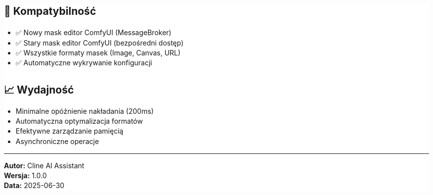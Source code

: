 ## 🔄 Kompatybilność

- ✅ Nowy mask editor ComfyUI (MessageBroker)
- ✅ Stary mask editor ComfyUI (bezpośredni dostęp)
- ✅ Wszystkie formaty masek (Image, Canvas, URL)
- ✅ Automatyczne wykrywanie konfiguracji

## 📈 Wydajność

- Minimalne opóźnienie nakładania (200ms)
- Automatyczna optymalizacja formatów
- Efektywne zarządzanie pamięcią
- Asynchroniczne operacje

---

**Autor:** Cline AI Assistant  
**Wersja:** 1.0.0  
**Data:** 2025-06-30
